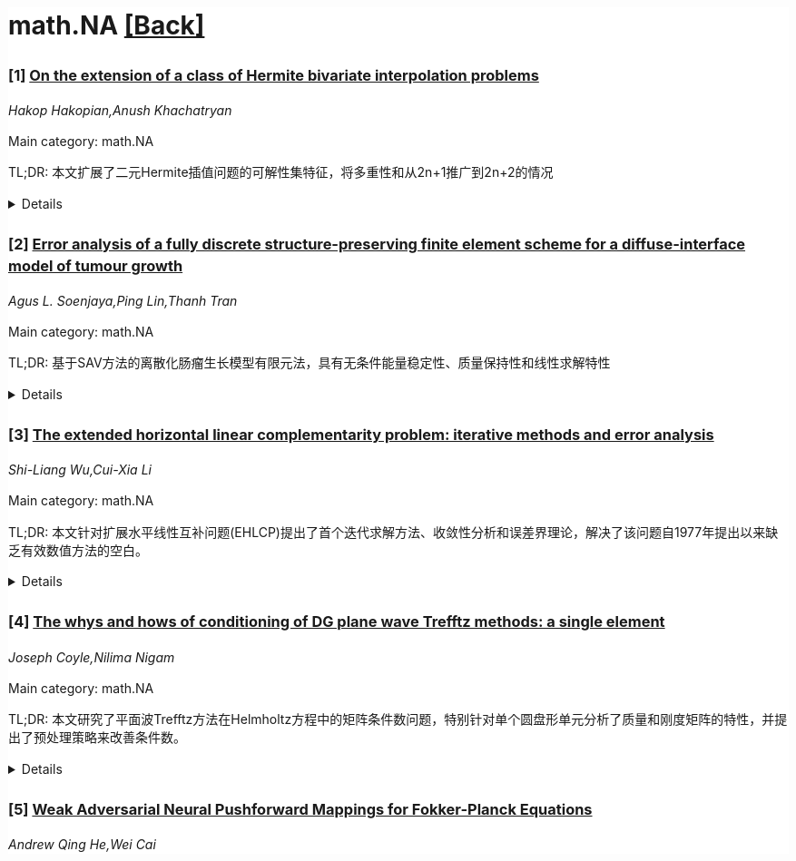 
<div id='math.NA'></div>

# math.NA [[Back]](#toc)

### [1] [On the extension of a class of Hermite bivariate interpolation problems](https://arxiv.org/abs/2509.14359)
*Hakop Hakopian,Anush Khachatryan*

Main category: math.NA

TL;DR: 本文扩展了二元Hermite插值问题的可解性集特征，将多重性和从2n+1推广到2n+2的情况


<details><summary>Details</summary></details>


### [2] [Error analysis of a fully discrete structure-preserving finite element scheme for a diffuse-interface model of tumour growth](https://arxiv.org/abs/2509.14486)
*Agus L. Soenjaya,Ping Lin,Thanh Tran*

Main category: math.NA

TL;DR: 基于SAV方法的离散化肠瘤生长模型有限元法，具有无条件能量稳定性、质量保持性和线性求解特性


<details><summary>Details</summary></details>


### [3] [The extended horizontal linear complementarity problem: iterative methods and error analysis](https://arxiv.org/abs/2509.14491)
*Shi-Liang Wu,Cui-Xia Li*

Main category: math.NA

TL;DR: 本文针对扩展水平线性互补问题(EHLCP)提出了首个迭代求解方法、收敛性分析和误差界理论，解决了该问题自1977年提出以来缺乏有效数值方法的空白。


<details><summary>Details</summary></details>


### [4] [The whys and hows of conditioning of DG plane wave Trefftz methods: a single element](https://arxiv.org/abs/2509.14500)
*Joseph Coyle,Nilima Nigam*

Main category: math.NA

TL;DR: 本文研究了平面波Trefftz方法在Helmholtz方程中的矩阵条件数问题，特别针对单个圆盘形单元分析了质量和刚度矩阵的特性，并提出了预处理策略来改善条件数。


<details><summary>Details</summary></details>


### [5] [Weak Adversarial Neural Pushforward Mappings for Fokker-Planck Equations](https://arxiv.org/abs/2509.14575)
*Andrew Qing He,Wei Cai*

